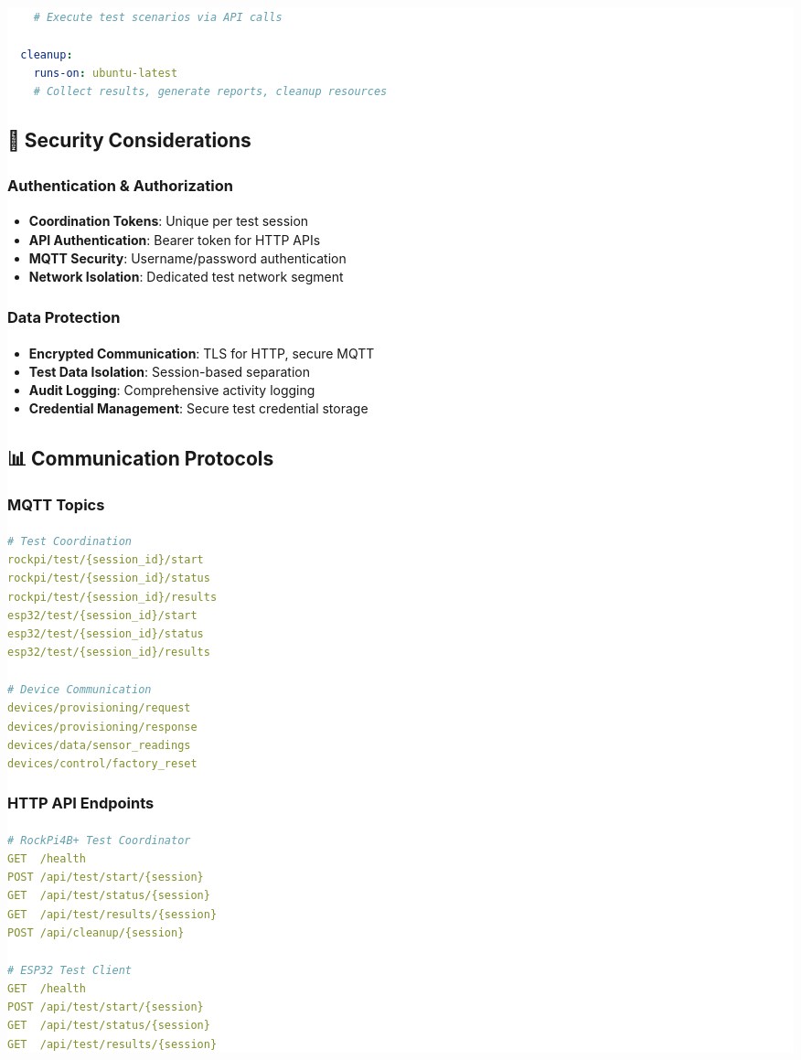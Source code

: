 ```yaml
    # Execute test scenarios via API calls
  
  cleanup:
    runs-on: ubuntu-latest
    # Collect results, generate reports, cleanup resources
```

## 🔐 Security Considerations

### Authentication & Authorization
- **Coordination Tokens**: Unique per test session
- **API Authentication**: Bearer token for HTTP APIs
- **MQTT Security**: Username/password authentication
- **Network Isolation**: Dedicated test network segment

### Data Protection
- **Encrypted Communication**: TLS for HTTP, secure MQTT
- **Test Data Isolation**: Session-based separation
- **Audit Logging**: Comprehensive activity logging
- **Credential Management**: Secure test credential storage

## 📊 Communication Protocols

### MQTT Topics
```yaml
# Test Coordination
rockpi/test/{session_id}/start
rockpi/test/{session_id}/status
rockpi/test/{session_id}/results
esp32/test/{session_id}/start
esp32/test/{session_id}/status
esp32/test/{session_id}/results

# Device Communication
devices/provisioning/request
devices/provisioning/response
devices/data/sensor_readings
devices/control/factory_reset
```

### HTTP API Endpoints
```yaml
# RockPi4B+ Test Coordinator
GET  /health
POST /api/test/start/{session}
GET  /api/test/status/{session}
GET  /api/test/results/{session}
POST /api/cleanup/{session}

# ESP32 Test Client
GET  /health
POST /api/test/start/{session}
GET  /api/test/status/{session}
GET  /api/test/results/{session}
```
